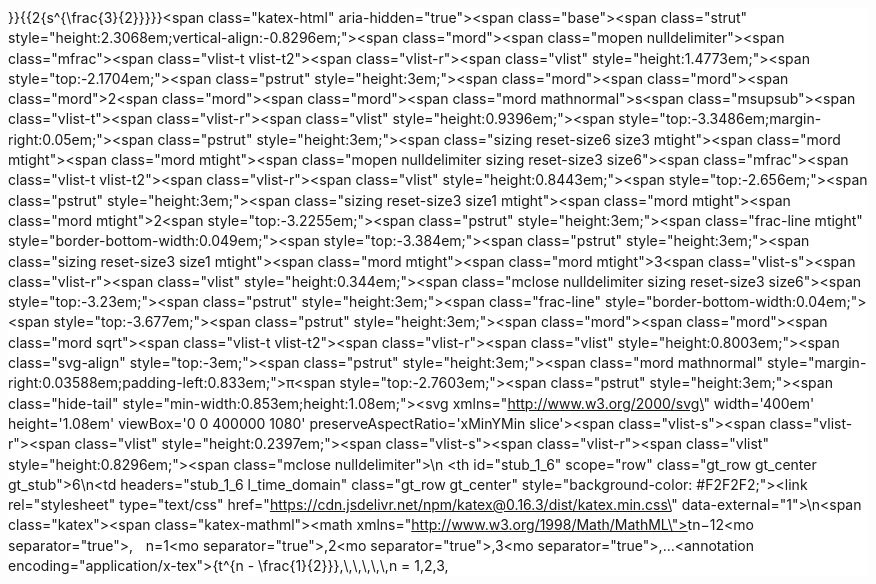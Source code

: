 }}{{2{s^{\\frac{3}{2}}}}}</annotation></semantics></math></span><span class=\"katex-html\" aria-hidden=\"true\"><span class=\"base\"><span class=\"strut\" style=\"height:2.3068em;vertical-align:-0.8296em;\"></span><span class=\"mord\"><span class=\"mopen nulldelimiter\"></span><span class=\"mfrac\"><span class=\"vlist-t vlist-t2\"><span class=\"vlist-r\"><span class=\"vlist\" style=\"height:1.4773em;\"><span style=\"top:-2.1704em;\"><span class=\"pstrut\" style=\"height:3em;\"></span><span class=\"mord\"><span class=\"mord\"><span class=\"mord\">2</span><span class=\"mord\"><span class=\"mord\"><span class=\"mord mathnormal\">s</span><span class=\"msupsub\"><span class=\"vlist-t\"><span class=\"vlist-r\"><span class=\"vlist\" style=\"height:0.9396em;\"><span style=\"top:-3.3486em;margin-right:0.05em;\"><span class=\"pstrut\" style=\"height:3em;\"></span><span class=\"sizing reset-size6 size3 mtight\"><span class=\"mord mtight\"><span class=\"mord mtight\"><span class=\"mopen nulldelimiter sizing reset-size3 size6\"></span><span class=\"mfrac\"><span class=\"vlist-t vlist-t2\"><span class=\"vlist-r\"><span class=\"vlist\" style=\"height:0.8443em;\"><span style=\"top:-2.656em;\"><span class=\"pstrut\" style=\"height:3em;\"></span><span class=\"sizing reset-size3 size1 mtight\"><span class=\"mord mtight\"><span class=\"mord mtight\">2</span></span></span></span><span style=\"top:-3.2255em;\"><span class=\"pstrut\" style=\"height:3em;\"></span><span class=\"frac-line mtight\" style=\"border-bottom-width:0.049em;\"></span></span><span style=\"top:-3.384em;\"><span class=\"pstrut\" style=\"height:3em;\"></span><span class=\"sizing reset-size3 size1 mtight\"><span class=\"mord mtight\"><span class=\"mord mtight\">3</span></span></span></span></span><span class=\"vlist-s\">​</span></span><span class=\"vlist-r\"><span class=\"vlist\" style=\"height:0.344em;\"><span></span></span></span></span></span><span class=\"mclose nulldelimiter sizing reset-size3 size6\"></span></span></span></span></span></span></span></span></span></span></span></span></span></span><span style=\"top:-3.23em;\"><span class=\"pstrut\" style=\"height:3em;\"></span><span class=\"frac-line\" style=\"border-bottom-width:0.04em;\"></span></span><span style=\"top:-3.677em;\"><span class=\"pstrut\" style=\"height:3em;\"></span><span class=\"mord\"><span class=\"mord\"><span class=\"mord sqrt\"><span class=\"vlist-t vlist-t2\"><span class=\"vlist-r\"><span class=\"vlist\" style=\"height:0.8003em;\"><span class=\"svg-align\" style=\"top:-3em;\"><span class=\"pstrut\" style=\"height:3em;\"></span><span class=\"mord mathnormal\" style=\"margin-right:0.03588em;padding-left:0.833em;\">π</span></span><span style=\"top:-2.7603em;\"><span class=\"pstrut\" style=\"height:3em;\"></span><span class=\"hide-tail\" style=\"min-width:0.853em;height:1.08em;\"><svg xmlns=\"http://www.w3.org/2000/svg\" width='400em' height='1.08em' viewBox='0 0 400000 1080' preserveAspectRatio='xMinYMin slice'><path d='M95,702\nc-2.7,0,-7.17,-2.7,-13.5,-8c-5.8,-5.3,-9.5,-10,-9.5,-14\nc0,-2,0.3,-3.3,1,-4c1.3,-2.7,23.83,-20.7,67.5,-54\nc44.2,-33.3,65.8,-50.3,66.5,-51c1.3,-1.3,3,-2,5,-2c4.7,0,8.7,3.3,12,10\ns173,378,173,378c0.7,0,35.3,-71,104,-213c68.7,-142,137.5,-285,206.5,-429\nc69,-144,104.5,-217.7,106.5,-221\nl0 -0\nc5.3,-9.3,12,-14,20,-14\nH400000v40H845.2724\ns-225.272,467,-225.272,467s-235,486,-235,486c-2.7,4.7,-9,7,-19,7\nc-6,0,-10,-1,-12,-3s-194,-422,-194,-422s-65,47,-65,47z\nM834 80h400000v40h-400000z'/></svg></span></span></span><span class=\"vlist-s\">​</span></span><span class=\"vlist-r\"><span class=\"vlist\" style=\"height:0.2397em;\"><span></span></span></span></span></span></span></span></span></span><span class=\"vlist-s\">​</span></span><span class=\"vlist-r\"><span class=\"vlist\" style=\"height:0.8296em;\"><span></span></span></span></span></span><span class=\"mclose nulldelimiter\"></span></span></span></span></span></span></span></td></tr>\n    <tr><th id=\"stub_1_6\" scope=\"row\" class=\"gt_row gt_center gt_stub\"><span class='gt_from_md'>6</span></th>\n<td headers=\"stub_1_6 l_time_domain\" class=\"gt_row gt_center\" style=\"background-color: #F2F2F2;\"><span class='gt_from_md'><link rel=\"stylesheet\" type=\"text/css\" href=\"https://cdn.jsdelivr.net/npm/katex@0.16.3/dist/katex.min.css\" data-external=\"1\">\n<span class=\"katex\"><span class=\"katex-mathml\"><math xmlns=\"http://www.w3.org/1998/Math/MathML\"><semantics><mrow><msup><mi>t</mi><mrow><mi>n</mi><mo>−</mo><mfrac><mn>1</mn><mn>2</mn></mfrac></mrow></msup><mo separator=\"true\">,</mo><mtext> </mtext><mtext> </mtext><mtext> </mtext><mtext> </mtext><mtext> </mtext><mi>n</mi><mo>=</mo><mn>1</mn><mo separator=\"true\">,</mo><mn>2</mn><mo separator=\"true\">,</mo><mn>3</mn><mo separator=\"true\">,</mo><mo>…</mo></mrow><annotation encoding=\"application/x-tex\">{t^{n - \\frac{1}{2}}},\\,\\,\\,\\,\\,n = 1,2,3,